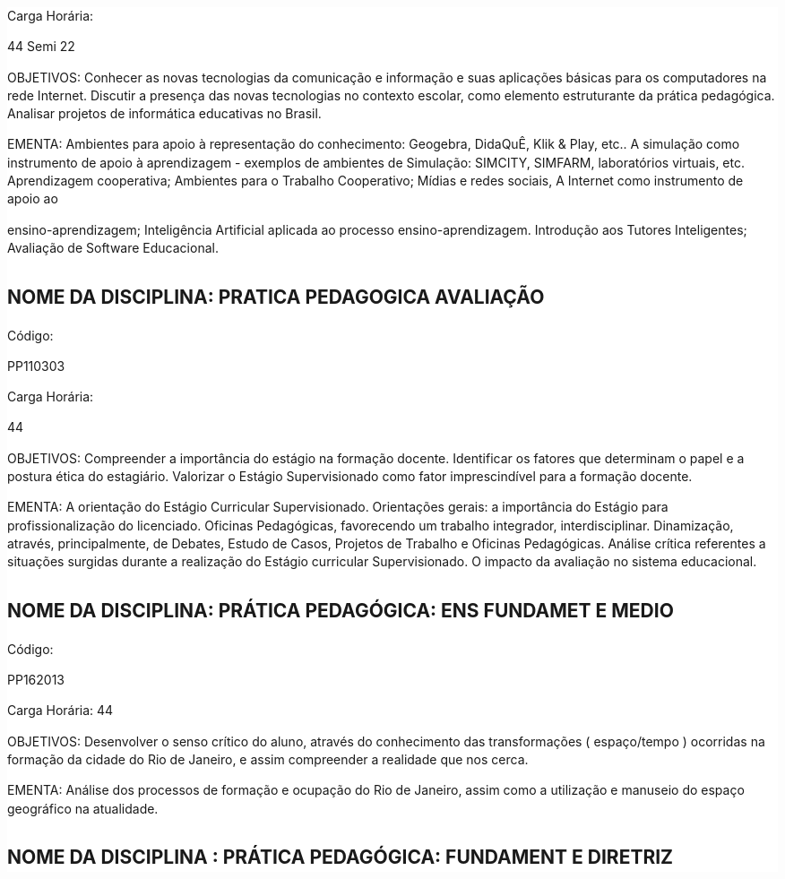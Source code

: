 Carga Horária:

44 Semi 22

OBJETIVOS: Conhecer as novas tecnologias da comunicação e informação e suas aplicações básicas para os computadores na rede Internet. Discutir a presença das novas tecnologias no contexto escolar, como elemento estruturante da prática pedagógica. Analisar projetos de informática educativas no Brasil.

EMENTA: Ambientes para apoio à representação do conhecimento: Geogebra, DidaQuÊ, Klik &amp; Play, etc.. A simulação como instrumento de apoio à aprendizagem - exemplos de ambientes de Simulação: SIMCITY, SIMFARM, laboratórios virtuais, etc. Aprendizagem cooperativa; Ambientes para o Trabalho Cooperativo; Mídias e redes sociais, A Internet como instrumento de apoio ao

ensino-aprendizagem; Inteligência Artificial aplicada ao processo ensino-aprendizagem. Introdução aos Tutores Inteligentes; Avaliação de Software Educacional.

## NOME DA DISCIPLINA: PRATICA PEDAGOGICA AVALIAÇÃO

Código:

PP110303

Carga Horária:

44

OBJETIVOS: Compreender a importância do estágio na formação docente. Identificar os fatores que determinam o papel e a postura ética do estagiário. Valorizar o Estágio Supervisionado como fator imprescindível para a formação docente.

EMENTA: A orientação do Estágio Curricular Supervisionado. Orientações gerais: a importância do Estágio para profissionalização do licenciado. Oficinas Pedagógicas, favorecendo um trabalho integrador, interdisciplinar. Dinamização, através, principalmente, de Debates, Estudo de Casos, Projetos de Trabalho e Oficinas Pedagógicas. Análise crítica referentes a situações surgidas durante a realização do Estágio curricular Supervisionado. O impacto da avaliação no sistema educacional.

## NOME DA DISCIPLINA: PRÁTICA PEDAGÓGICA: ENS FUNDAMET E MEDIO

Código:

PP162013

Carga Horária: 44

OBJETIVOS: Desenvolver o senso crítico do aluno, através do conhecimento das transformações ( espaço/tempo ) ocorridas na formação da cidade do Rio de Janeiro, e assim compreender a realidade que nos cerca.

EMENTA: Análise dos processos de formação e ocupação do Rio de Janeiro, assim como a utilização e manuseio do espaço geográfico na atualidade.

## NOME DA DISCIPLINA : PRÁTICA PEDAGÓGICA: FUNDAMENT E DIRETRIZ
